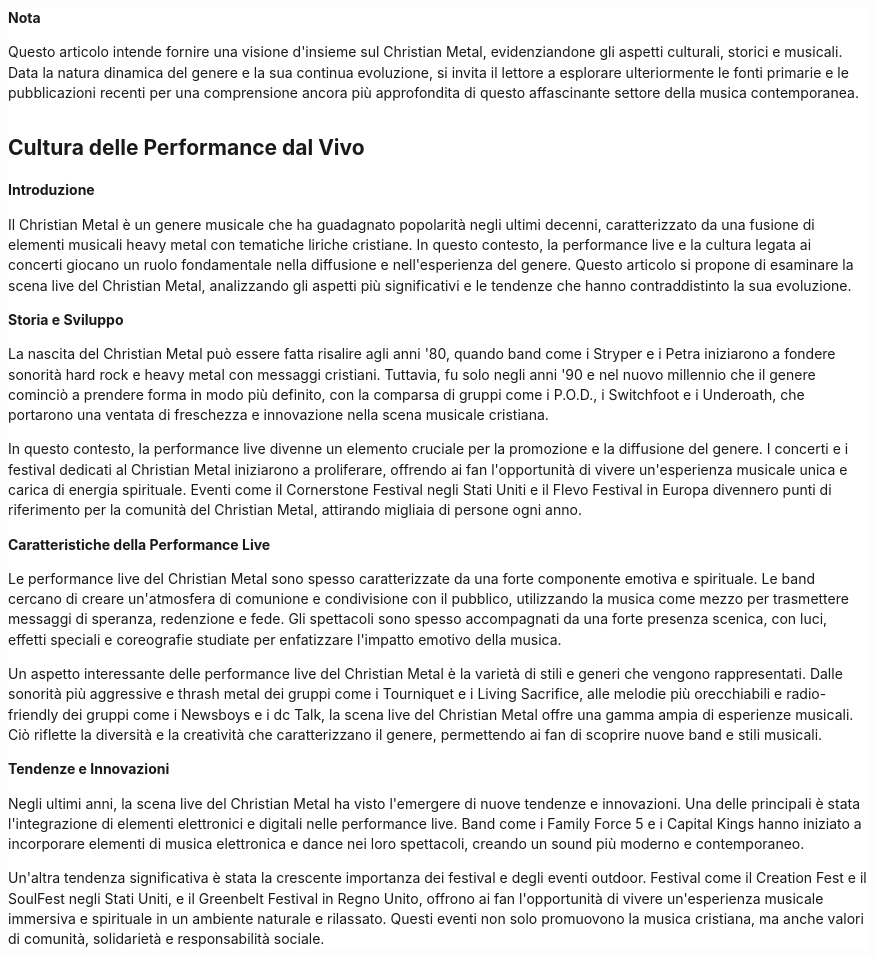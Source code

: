 **Nota**

Questo articolo intende fornire una visione d'insieme sul Christian Metal, evidenziandone gli aspetti culturali, storici e musicali. Data la natura dinamica del genere e la sua continua evoluzione, si invita il lettore a esplorare ulteriormente le fonti primarie e le pubblicazioni recenti per una comprensione ancora più approfondita di questo affascinante settore della musica contemporanea.

## Cultura delle Performance dal Vivo

**Introduzione**

Il Christian Metal è un genere musicale che ha guadagnato popolarità negli ultimi decenni, caratterizzato da una fusione di elementi musicali heavy metal con tematiche liriche cristiane. In questo contesto, la performance live e la cultura legata ai concerti giocano un ruolo fondamentale nella diffusione e nell'esperienza del genere. Questo articolo si propone di esaminare la scena live del Christian Metal, analizzando gli aspetti più significativi e le tendenze che hanno contraddistinto la sua evoluzione.

**Storia e Sviluppo**

La nascita del Christian Metal può essere fatta risalire agli anni '80, quando band come i Stryper e i Petra iniziarono a fondere sonorità hard rock e heavy metal con messaggi cristiani. Tuttavia, fu solo negli anni '90 e nel nuovo millennio che il genere cominciò a prendere forma in modo più definito, con la comparsa di gruppi come i P.O.D., i Switchfoot e i Underoath, che portarono una ventata di freschezza e innovazione nella scena musicale cristiana.

In questo contesto, la performance live divenne un elemento cruciale per la promozione e la diffusione del genere. I concerti e i festival dedicati al Christian Metal iniziarono a proliferare, offrendo ai fan l'opportunità di vivere un'esperienza musicale unica e carica di energia spirituale. Eventi come il Cornerstone Festival negli Stati Uniti e il Flevo Festival in Europa divennero punti di riferimento per la comunità del Christian Metal, attirando migliaia di persone ogni anno.

**Caratteristiche della Performance Live**

Le performance live del Christian Metal sono spesso caratterizzate da una forte componente emotiva e spirituale. Le band cercano di creare un'atmosfera di comunione e condivisione con il pubblico, utilizzando la musica come mezzo per trasmettere messaggi di speranza, redenzione e fede. Gli spettacoli sono spesso accompagnati da una forte presenza scenica, con luci, effetti speciali e coreografie studiate per enfatizzare l'impatto emotivo della musica.

Un aspetto interessante delle performance live del Christian Metal è la varietà di stili e generi che vengono rappresentati. Dalle sonorità più aggressive e thrash metal dei gruppi come i Tourniquet e i Living Sacrifice, alle melodie più orecchiabili e radio-friendly dei gruppi come i Newsboys e i dc Talk, la scena live del Christian Metal offre una gamma ampia di esperienze musicali. Ciò riflette la diversità e la creatività che caratterizzano il genere, permettendo ai fan di scoprire nuove band e stili musicali.

**Tendenze e Innovazioni**

Negli ultimi anni, la scena live del Christian Metal ha visto l'emergere di nuove tendenze e innovazioni. Una delle principali è stata l'integrazione di elementi elettronici e digitali nelle performance live. Band come i Family Force 5 e i Capital Kings hanno iniziato a incorporare elementi di musica elettronica e dance nei loro spettacoli, creando un sound più moderno e contemporaneo.

Un'altra tendenza significativa è stata la crescente importanza dei festival e degli eventi outdoor. Festival come il Creation Fest e il SoulFest negli Stati Uniti, e il Greenbelt Festival in Regno Unito, offrono ai fan l'opportunità di vivere un'esperienza musicale immersiva e spirituale in un ambiente naturale e rilassato. Questi eventi non solo promuovono la musica cristiana, ma anche valori di comunità, solidarietà e responsabilità sociale.
